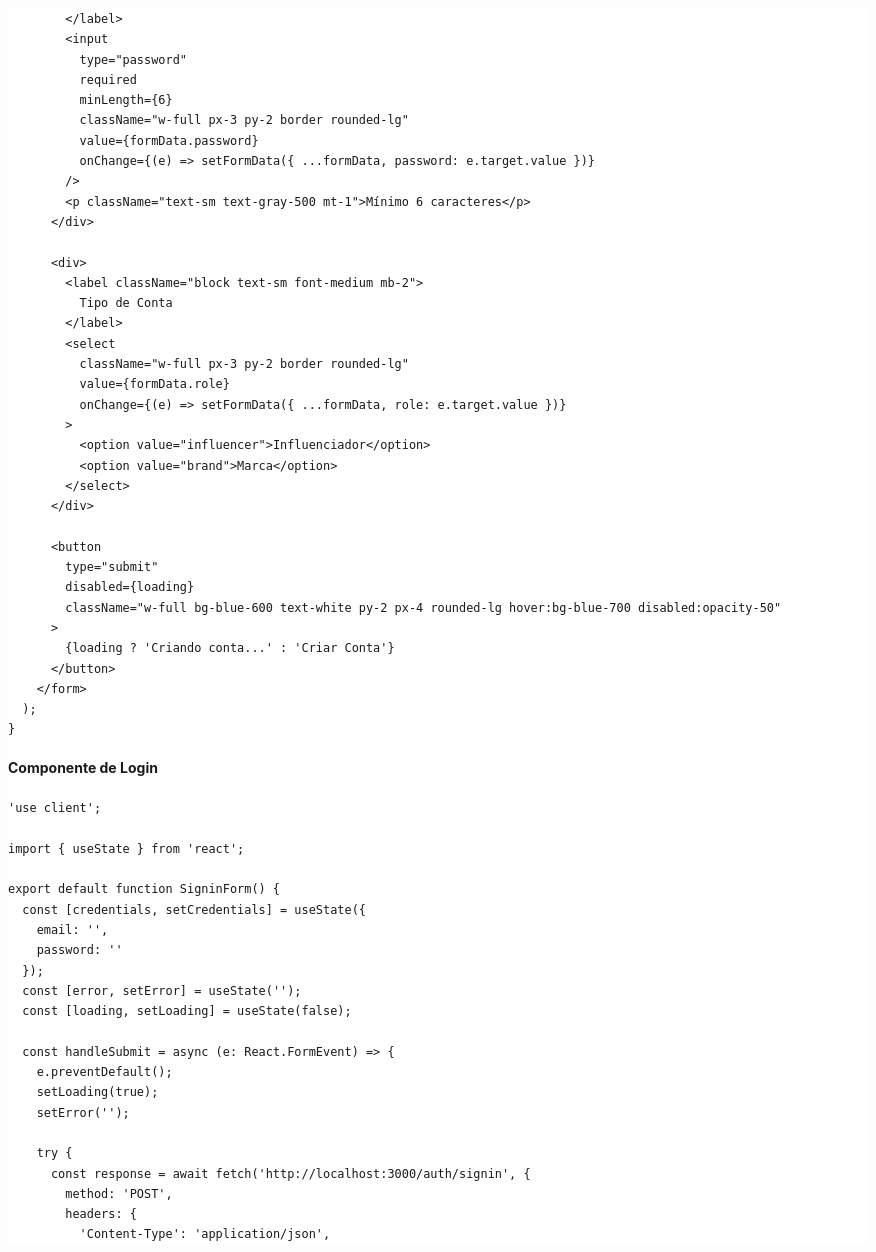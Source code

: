 ```tsx
        </label>
        <input
          type="password"
          required
          minLength={6}
          className="w-full px-3 py-2 border rounded-lg"
          value={formData.password}
          onChange={(e) => setFormData({ ...formData, password: e.target.value })}
        />
        <p className="text-sm text-gray-500 mt-1">Mínimo 6 caracteres</p>
      </div>

      <div>
        <label className="block text-sm font-medium mb-2">
          Tipo de Conta
        </label>
        <select
          className="w-full px-3 py-2 border rounded-lg"
          value={formData.role}
          onChange={(e) => setFormData({ ...formData, role: e.target.value })}
        >
          <option value="influencer">Influenciador</option>
          <option value="brand">Marca</option>
        </select>
      </div>

      <button
        type="submit"
        disabled={loading}
        className="w-full bg-blue-600 text-white py-2 px-4 rounded-lg hover:bg-blue-700 disabled:opacity-50"
      >
        {loading ? 'Criando conta...' : 'Criar Conta'}
      </button>
    </form>
  );
}
```

#### Componente de Login

```tsx
'use client';

import { useState } from 'react';

export default function SigninForm() {
  const [credentials, setCredentials] = useState({
    email: '',
    password: ''
  });
  const [error, setError] = useState('');
  const [loading, setLoading] = useState(false);

  const handleSubmit = async (e: React.FormEvent) => {
    e.preventDefault();
    setLoading(true);
    setError('');

    try {
      const response = await fetch('http://localhost:3000/auth/signin', {
        method: 'POST',
        headers: {
          'Content-Type': 'application/json',
```